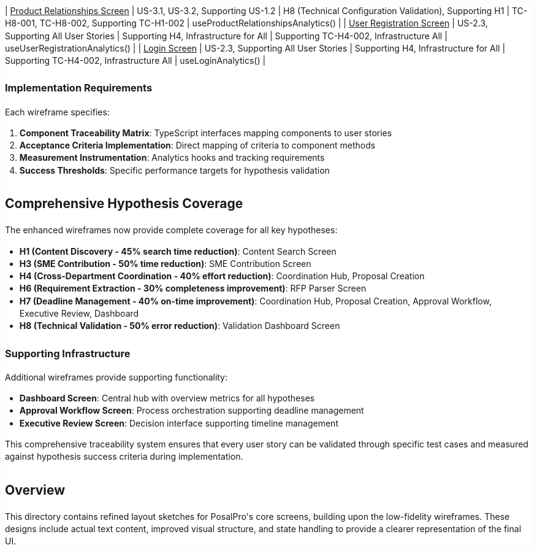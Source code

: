 | [Product Relationships Screen](./PRODUCT_RELATIONSHIPS_SCREEN.md)   | US-3.1, US-3.2, Supporting US-1.2                 | H8 (Technical Configuration Validation), Supporting H1           | TC-H8-001, TC-H8-002, Supporting TC-H1-002            | useProductRelationshipsAnalytics()  |
| [User Registration Screen](./USER_REGISTRATION_SCREEN.md)           | US-2.3, Supporting All User Stories               | Supporting H4, Infrastructure for All                            | Supporting TC-H4-002, Infrastructure All              | useUserRegistrationAnalytics()      |
| [Login Screen](./LOGIN_SCREEN.md)                                   | US-2.3, Supporting All User Stories               | Supporting H4, Infrastructure for All                            | Supporting TC-H4-002, Infrastructure All              | useLoginAnalytics()                 |

### Implementation Requirements

Each wireframe specifies:

1. **Component Traceability Matrix**: TypeScript interfaces mapping components
   to user stories
2. **Acceptance Criteria Implementation**: Direct mapping of criteria to
   component methods
3. **Measurement Instrumentation**: Analytics hooks and tracking requirements
4. **Success Thresholds**: Specific performance targets for hypothesis
   validation

## Comprehensive Hypothesis Coverage

The enhanced wireframes now provide complete coverage for all key hypotheses:

- **H1 (Content Discovery - 45% search time reduction)**: Content Search Screen
- **H3 (SME Contribution - 50% time reduction)**: SME Contribution Screen
- **H4 (Cross-Department Coordination - 40% effort reduction)**: Coordination
  Hub, Proposal Creation
- **H6 (Requirement Extraction - 30% completeness improvement)**: RFP Parser
  Screen
- **H7 (Deadline Management - 40% on-time improvement)**: Coordination Hub,
  Proposal Creation, Approval Workflow, Executive Review, Dashboard
- **H8 (Technical Validation - 50% error reduction)**: Validation Dashboard
  Screen

### Supporting Infrastructure

Additional wireframes provide supporting functionality:

- **Dashboard Screen**: Central hub with overview metrics for all hypotheses
- **Approval Workflow Screen**: Process orchestration supporting deadline
  management
- **Executive Review Screen**: Decision interface supporting timeline management

This comprehensive traceability system ensures that every user story can be
validated through specific test cases and measured against hypothesis success
criteria during implementation.

## Overview

This directory contains refined layout sketches for PosalPro's core screens,
building upon the low-fidelity wireframes. These designs include actual text
content, improved visual structure, and state handling to provide a clearer
representation of the final UI.
